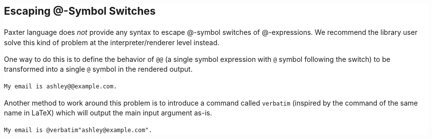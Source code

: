 
## Escaping @-Symbol Switches

Paxter language does _not_ provide any syntax to escape
@-symbol switches of @-expressions.
We recommend the library user solve this kind of problem
at the interpreter/renderer level instead.

One way to do this is to define the behavior of `@@`
(a single symbol expression with `@` symbol following the switch)
to be transformed into a single `@` symbol in the rendered output.

```text
My email is ashley@@example.com.
```

Another method to work around this problem is to introduce
a command called `verbatim` (inspired by the command of the same name in LaTeX) 
which will output the main input argument as-is.

```text
My email is @verbatim"ashley@example.com".
```
